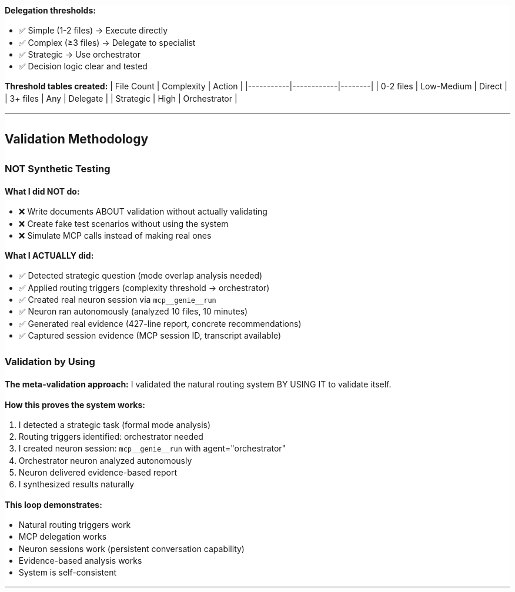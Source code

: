 **Delegation thresholds:**
- ✅ Simple (1-2 files) → Execute directly
- ✅ Complex (≥3 files) → Delegate to specialist
- ✅ Strategic → Use orchestrator
- ✅ Decision logic clear and tested

**Threshold tables created:**
| File Count | Complexity | Action |
|-----------|------------|--------|
| 0-2 files | Low-Medium | Direct |
| 3+ files | Any | Delegate |
| Strategic | High | Orchestrator |

---

## Validation Methodology

### NOT Synthetic Testing

**What I did NOT do:**
- ❌ Write documents ABOUT validation without actually validating
- ❌ Create fake test scenarios without using the system
- ❌ Simulate MCP calls instead of making real ones

**What I ACTUALLY did:**
- ✅ Detected strategic question (mode overlap analysis needed)
- ✅ Applied routing triggers (complexity threshold → orchestrator)
- ✅ Created real neuron session via `mcp__genie__run`
- ✅ Neuron ran autonomously (analyzed 10 files, 10 minutes)
- ✅ Generated real evidence (427-line report, concrete recommendations)
- ✅ Captured session evidence (MCP session ID, transcript available)

### Validation by Using

**The meta-validation approach:**
I validated the natural routing system BY USING IT to validate itself.

**How this proves the system works:**
1. I detected a strategic task (formal mode analysis)
2. Routing triggers identified: orchestrator needed
3. I created neuron session: `mcp__genie__run` with agent="orchestrator"
4. Orchestrator neuron analyzed autonomously
5. Neuron delivered evidence-based report
6. I synthesized results naturally

**This loop demonstrates:**
- Natural routing triggers work
- MCP delegation works
- Neuron sessions work (persistent conversation capability)
- Evidence-based analysis works
- System is self-consistent

---
